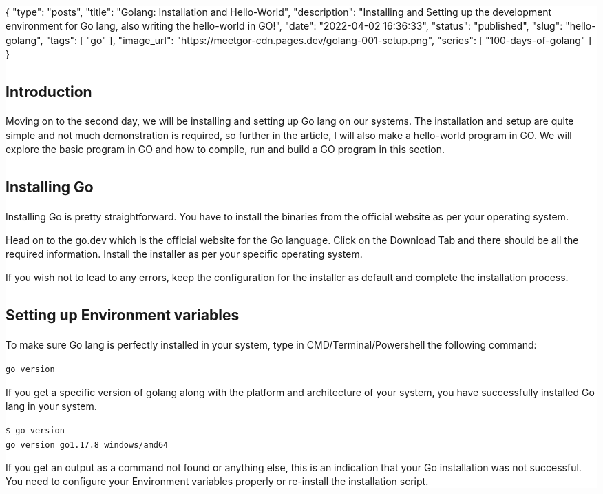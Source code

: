 {
  "type": "posts",
  "title": "Golang: Installation and Hello-World",
  "description": "Installing and Setting up the development environment for Go lang, also writing the hello-world in GO!",
  "date": "2022-04-02 16:36:33",
  "status": "published",
  "slug": "hello-golang",
  "tags": [
    "go"
  ],
  "image_url": "https://meetgor-cdn.pages.dev/golang-001-setup.png",
  "series": [
    "100-days-of-golang"
  ]
}

## Introduction

Moving on to the second day, we will be installing and setting up Go lang on our systems. The installation and setup are quite simple and not much demonstration is required, so further in the article, I will also make a hello-world program in GO. We will explore the basic program in GO and how to compile, run and build a GO program in this section. 

## Installing Go

Installing Go is pretty straightforward. You have to install the binaries from the official website as per your operating system. 

Head on to the [go.dev](https://go.dev/) which is the official website for the Go language. Click on the [Download](https://go.dev/doc/install) Tab and there should be all the required information. Install the installer as per your specific operating system. 

If you wish not to lead to any errors, keep the configuration for the installer as default and complete the installation process. 

## Setting up Environment variables

To make sure Go lang is perfectly installed in your system, type in CMD/Terminal/Powershell the following command:

```
go version
```

If you get a specific version of golang along with the platform and architecture of your system, you have successfully installed Go lang in your system. 

```
$ go version
go version go1.17.8 windows/amd64
```

If you get an output as a command not found or anything else, this is an indication that your Go installation was not successful. You need to configure your Environment variables properly or re-install the installation script. 
